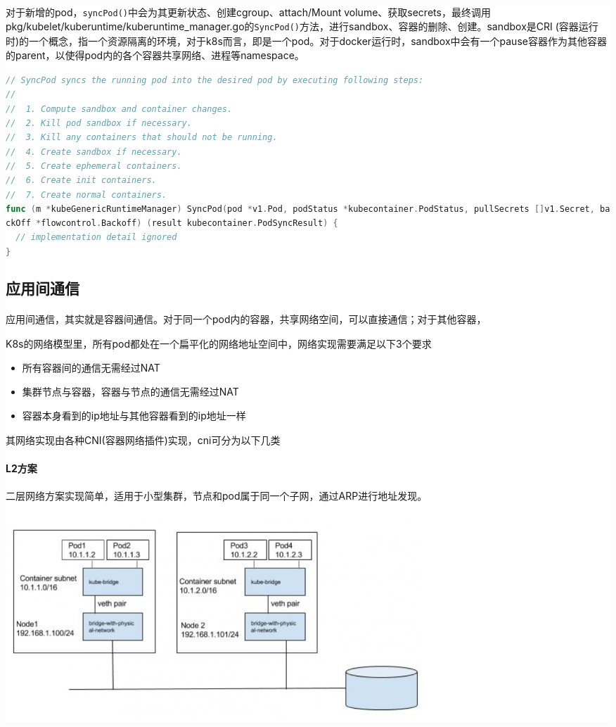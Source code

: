 对于新增的pod，`syncPod()`中会为其更新状态、创建cgroup、attach/Mount volume、获取secrets，最终调用pkg/kubelet/kuberuntime/kuberuntime_manager.go的`SyncPod()`方法，进行sandbox、容器的删除、创建。sandbox是CRI (容器运行时)的一个概念，指一个资源隔离的环境，对于k8s而言，即是一个pod。对于docker运行时，sandbox中会有一个pause容器作为其他容器的parent，以使得pod内的各个容器共享网络、进程等namespace。

```go
// SyncPod syncs the running pod into the desired pod by executing following steps:
//
//  1. Compute sandbox and container changes.
//  2. Kill pod sandbox if necessary.
//  3. Kill any containers that should not be running.
//  4. Create sandbox if necessary.
//  5. Create ephemeral containers.
//  6. Create init containers.
//  7. Create normal containers.
func (m *kubeGenericRuntimeManager) SyncPod(pod *v1.Pod, podStatus *kubecontainer.PodStatus, pullSecrets []v1.Secret, backOff *flowcontrol.Backoff) (result kubecontainer.PodSyncResult) {
  // implementation detail ignored
}
```

## 应用间通信

应用间通信，其实就是容器间通信。对于同一个pod内的容器，共享网络空间，可以直接通信；对于其他容器，

K8s的网络模型里，所有pod都处在一个扁平化的网络地址空间中，网络实现需要满足以下3个要求

- 所有容器间的通信无需经过NAT

- 集群节点与容器，容器与节点的通信无需经过NAT

- 容器本身看到的ip地址与其他容器看到的ip地址一样

其网络实现由各种CNI(容器网络插件)实现，cni可分为以下几类
#### L2方案


二层网络方案实现简单，适用于小型集群，节点和pod属于同一个子网，通过ARP进行地址发现。

  
![](/assets/images/2021-09-14-k8s-applications/image-20230918182846028.png)
